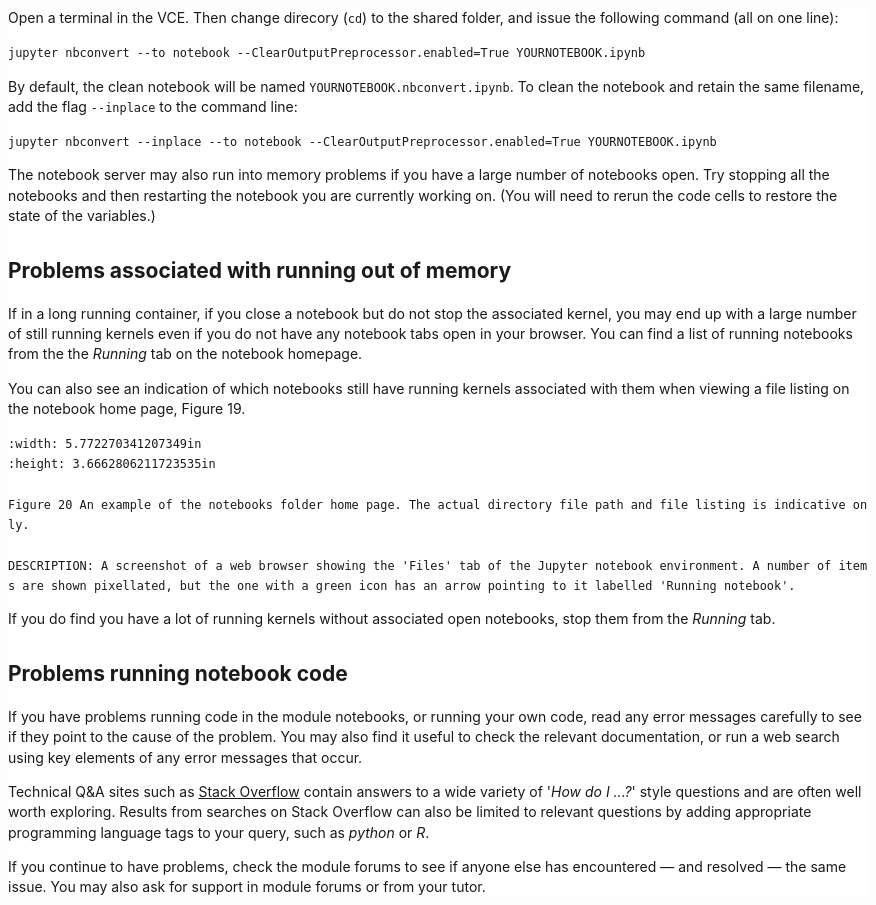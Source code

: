 Open a terminal in the VCE. Then change direcory (`cd`) to the shared folder, and issue the following command (all on one line):

`jupyter nbconvert --to notebook --ClearOutputPreprocessor.enabled=True YOURNOTEBOOK.ipynb`

By default, the clean notebook will be named `YOURNOTEBOOK.nbconvert.ipynb`. To clean the notebook and retain the same filename, add the flag `--inplace` to the command line:

`jupyter nbconvert --inplace --to notebook --ClearOutputPreprocessor.enabled=True YOURNOTEBOOK.ipynb`

The notebook server may also run into memory problems if you have a large number of notebooks open. Try stopping all the notebooks and then restarting the notebook you are currently working on. (You will need to rerun the code cells to restore the state of the variables.)

## Problems associated with running out of memory

If in a long running container, if you close a notebook but do not stop the associated kernel, you may end up with a large number of still running kernels even if you do not have any notebook tabs open in your browser. You can find a list of running notebooks from the the *Running*
tab on the notebook homepage.

You can also see an indication of which notebooks still have running kernels associated with them when viewing a file listing on the notebook home page, Figure 19.

```{figure} md_assets/media/image26.png
:width: 5.772270341207349in
:height: 3.6662806211723535in

Figure 20 An example of the notebooks folder home page. The actual directory file path and file listing is indicative only.

DESCRIPTION: A screenshot of a web browser showing the 'Files' tab of the Jupyter notebook environment. A number of items are shown pixellated, but the one with a green icon has an arrow pointing to it labelled 'Running notebook'.

```

If you do find you have a lot of running kernels without associated open notebooks, stop them from the *Running* tab.

## Problems running notebook code

If you have problems running code in the module notebooks, or running your own code, read any error messages carefully to see if they point to the cause of the problem. You may also find it useful to check the relevant documentation, or run a web search using key elements of any error messages that occur.

Technical Q&A sites such as [Stack Overflow](http://stackoverflow.com/)
contain answers to a wide variety of '*How do I ...?*' style questions and are often well worth exploring. Results from searches on Stack Overflow can also be limited to relevant questions by adding appropriate programming language tags to your query, such as *python* or *R*.

If you continue to have problems, check the module forums to see if anyone else has encountered — and resolved — the same issue. You may also ask for support in module forums or from your tutor.
